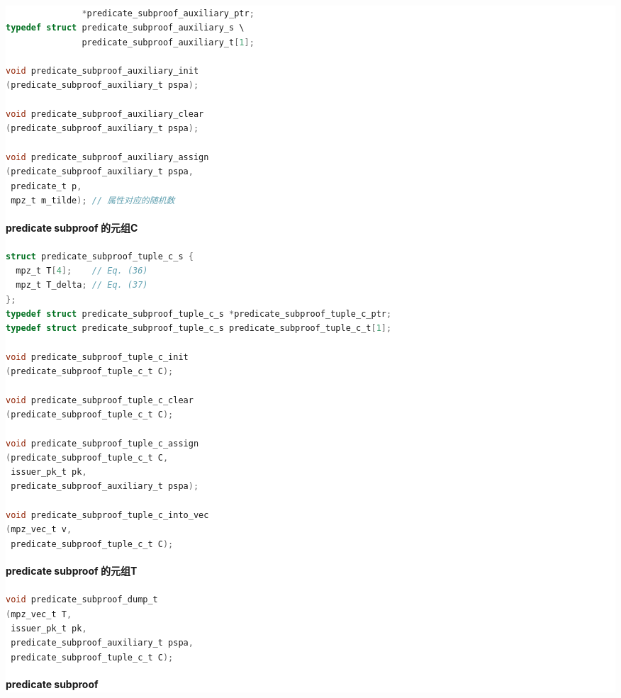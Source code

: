 ``` C
               *predicate_subproof_auxiliary_ptr;
typedef struct predicate_subproof_auxiliary_s \
               predicate_subproof_auxiliary_t[1];

void predicate_subproof_auxiliary_init
(predicate_subproof_auxiliary_t pspa);

void predicate_subproof_auxiliary_clear
(predicate_subproof_auxiliary_t pspa);

void predicate_subproof_auxiliary_assign
(predicate_subproof_auxiliary_t pspa,
 predicate_t p,
 mpz_t m_tilde); // 属性对应的随机数
```

#### predicate subproof 的元组C

``` C
struct predicate_subproof_tuple_c_s {
  mpz_t T[4];    // Eq. (36)
  mpz_t T_delta; // Eq. (37)
};
typedef struct predicate_subproof_tuple_c_s *predicate_subproof_tuple_c_ptr;
typedef struct predicate_subproof_tuple_c_s predicate_subproof_tuple_c_t[1];

void predicate_subproof_tuple_c_init
(predicate_subproof_tuple_c_t C);

void predicate_subproof_tuple_c_clear
(predicate_subproof_tuple_c_t C);

void predicate_subproof_tuple_c_assign
(predicate_subproof_tuple_c_t C,
 issuer_pk_t pk,
 predicate_subproof_auxiliary_t pspa);

void predicate_subproof_tuple_c_into_vec
(mpz_vec_t v,
 predicate_subproof_tuple_c_t C);
```

#### predicate subproof 的元组T

``` C
void predicate_subproof_dump_t
(mpz_vec_t T,
 issuer_pk_t pk,
 predicate_subproof_auxiliary_t pspa,
 predicate_subproof_tuple_c_t C);
```

#### predicate subproof

